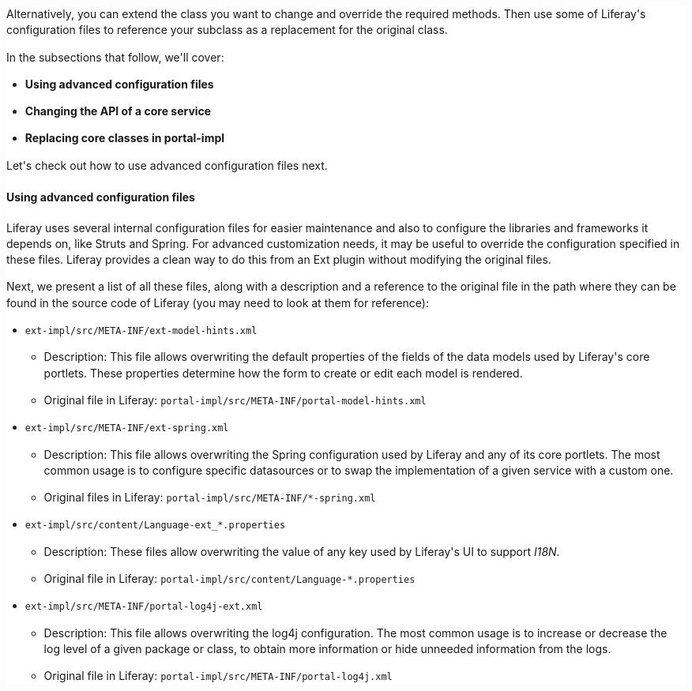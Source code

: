 Alternatively, you can extend the class you want to change and override the
required methods. Then use some of Liferay's configuration files to reference
your subclass as a replacement for the original class.

In the subsections that follow, we'll cover:

-	**Using advanced configuration files**

-	**Changing the API of a core service**

-	**Replacing core classes in portal-impl**

Let's check out how to use advanced configuration files next.

#### Using advanced configuration files [](id=lp-6-1-dgen06-using-advanced-configuration-files-0)

Liferay uses several internal configuration files for easier maintenance and
also to configure the libraries and frameworks it depends on, like Struts and
Spring. For advanced customization needs, it may be useful to override the
configuration specified in these files. Liferay provides a clean way to do this
from an Ext plugin without modifying the original files.

Next, we present a list of all these files, along with a description and a
reference to the original file in the path where they can be found in the source
code of Liferay (you may need to look at them for reference):

-   `ext-impl/src/META-INF/ext-model-hints.xml`

    - Description: This file allows overwriting the default properties of the
    fields of the data models used by Liferay's core portlets. These properties
    determine how the form to create or edit each model is rendered.

    -   Original file in Liferay: `portal-impl/src/META-INF/portal-model-hints.xml`

-   `ext-impl/src/META-INF/ext-spring.xml`

    - Description: This file allows overwriting the Spring configuration used by
    Liferay and any of its core portlets. The most common usage is to configure
    specific datasources or to swap the implementation of a given service with a
    custom one.

    -   Original files in Liferay: `portal-impl/src/META-INF/*-spring.xml`

-   `ext-impl/src/content/Language-ext_*.properties`

    - Description: These files allow overwriting the value of any key used by
    Liferay's UI to support *I18N*.

    -   Original file in Liferay: `portal-impl/src/content/Language-*.properties`

-   `ext-impl/src/META-INF/portal-log4j-ext.xml`

    - Description: This file allows overwriting the log4j configuration. The
    most common usage is to increase or decrease the log level of a given
    package or class, to obtain more information or hide unneeded information
    from the logs.

    -   Original file in Liferay: `portal-impl/src/META-INF/portal-log4j.xml`
